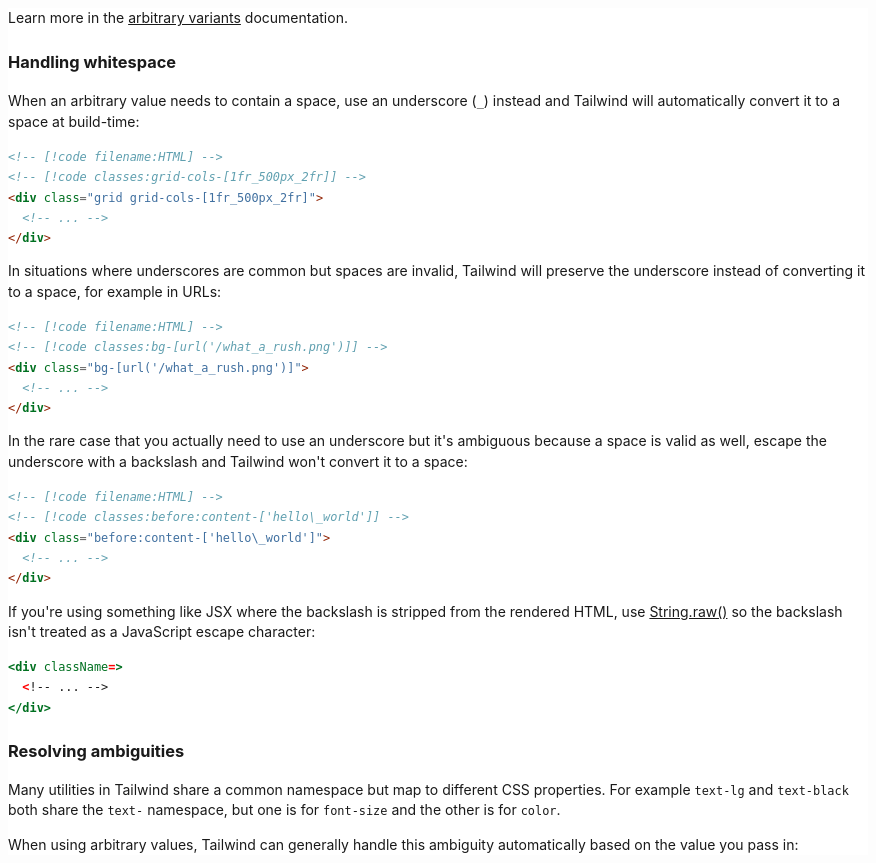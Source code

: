 Learn more in the [arbitrary variants](/docs/hover-focus-and-other-states#using-arbitrary-variants) documentation.

### Handling whitespace

When an arbitrary value needs to contain a space, use an underscore (`_`) instead and Tailwind will automatically convert it to a space at build-time:

```html
<!-- [!code filename:HTML] -->
<!-- [!code classes:grid-cols-[1fr_500px_2fr]] -->
<div class="grid grid-cols-[1fr_500px_2fr]">
  <!-- ... -->
</div>
```

In situations where underscores are common but spaces are invalid, Tailwind will preserve the underscore instead of converting it to a space, for example in URLs:

```html
<!-- [!code filename:HTML] -->
<!-- [!code classes:bg-[url('/what_a_rush.png')]] -->
<div class="bg-[url('/what_a_rush.png')]">
  <!-- ... -->
</div>
```

In the rare case that you actually need to use an underscore but it's ambiguous because a space is valid as well, escape the underscore with a backslash and Tailwind won't convert it to a space:

```html
<!-- [!code filename:HTML] -->
<!-- [!code classes:before:content-['hello\_world']] -->
<div class="before:content-['hello\_world']">
  <!-- ... -->
</div>
```

If you're using something like JSX where the backslash is stripped from the rendered HTML, use [String.raw()](https://developer.mozilla.org/en-US/docs/Web/JavaScript/Reference/Global_Objects/String/raw) so the backslash isn't treated as a JavaScript escape character:

```jsx
<div className=>
  <!-- ... -->
</div>
```

### Resolving ambiguities

Many utilities in Tailwind share a common namespace but map to different CSS properties. For example `text-lg` and `text-black` both share the `text-` namespace, but one is for `font-size` and the other is for `color`.

When using arbitrary values, Tailwind can generally handle this ambiguity automatically based on the value you pass in:
